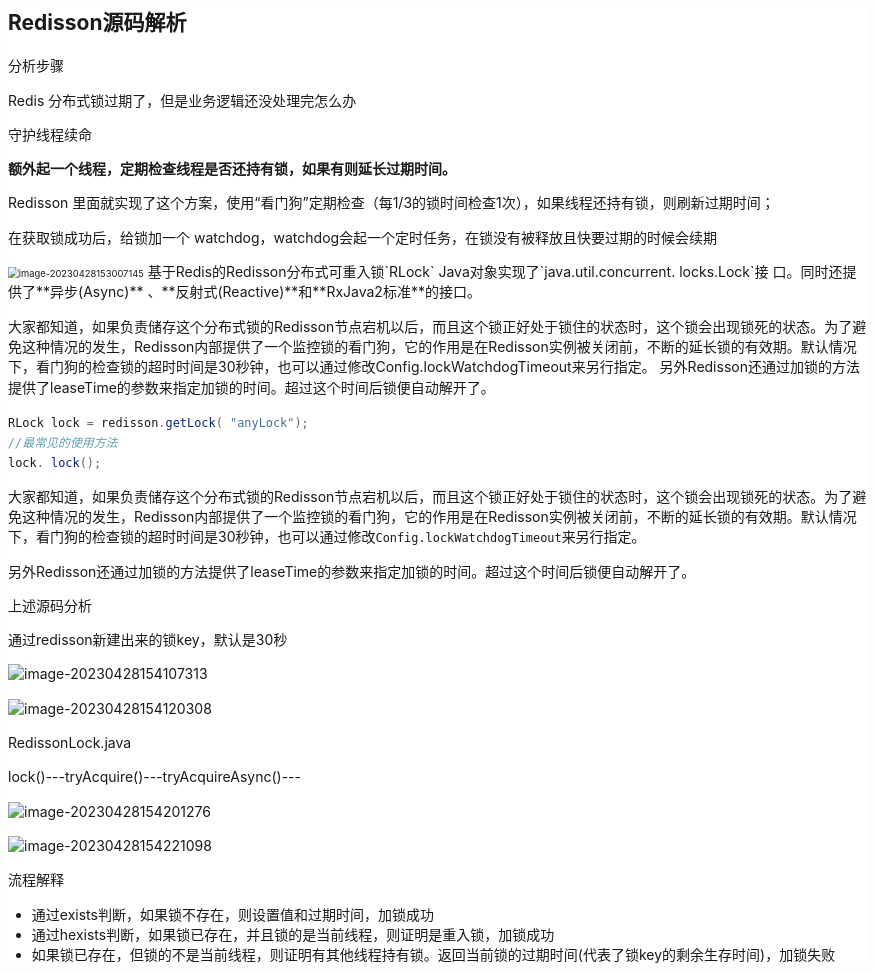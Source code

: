```java
```

## Redisson源码解析

分析步骤

Redis 分布式锁过期了，但是业务逻辑还没处理完怎么办

守护线程续命

**额外起一个线程，定期检查线程是否还持有锁，如果有则延长过期时间。**

Redisson 里面就实现了这个方案，使用“看门狗”定期检查（每1/3的锁时间检查1次），如果线程还持有锁，则刷新过期时间；

在获取锁成功后，给锁加一个 watchdog，watchdog会起一个定时任务，在锁没有被释放且快要过期的时候会续期

<img src="https://gitee.com/kiteflyer/picture/raw/master/Redis/image-20230428153007145.png" alt="image-20230428153007145" style="zoom:67%;" />
基于Redis的Redisson分布式可重入锁`RLock` Java对象实现了`java.util.concurrent. locks.Lock`接
口。同时还提供了**异步(Async)** 、**反射式(Reactive)**和**RxJava2标准**的接口。

大家都知道，如果负责储存这个分布式锁的Redisson节点宕机以后，而且这个锁正好处于锁住的状态时，这个锁会出现锁死的状态。为了避免这种情况的发生，Redisson内部提供了一个监控锁的看门狗，它的作用是在Redisson实例被关闭前，不断的延长锁的有效期。默认情况下，看门狗的检查锁的超时时间是30秒钟，也可以通过修改Config.lockWatchdogTimeout来另行指定。
另外Redisson还通过加锁的方法提供了leaseTime的参数来指定加锁的时间。超过这个时间后锁便自动解开了。

```java
RLock lock = redisson.getLock( "anyLock");
//最常见的使用方法
lock. lock();
```

大家都知道，如果负责储存这个分布式锁的Redisson节点宕机以后，而且这个锁正好处于锁住的状态时，这个锁会出现锁死的状态。为了避免这种情况的发生，Redisson内部提供了一个监控锁的看门狗，它的作用是在Redisson实例被关闭前，不断的延长锁的有效期。默认情况下，看门狗的检查锁的超时时间是30秒钟，也可以通过修改`Config.lockWatchdogTimeout`来另行指定。

另外Redisson还通过加锁的方法提供了leaseTime的参数来指定加锁的时间。超过这个时间后锁便自动解开了。

上述源码分析

通过redisson新建出来的锁key，默认是30秒

![image-20230428154107313](https://gitee.com/kiteflyer/picture/raw/master/Redis/image-20230428154107313.png)

![image-20230428154120308](https://gitee.com/kiteflyer/picture/raw/master/Redis/image-20230428154120308.png)

RedissonLock.java

lock()---tryAcquire()---tryAcquireAsync()---

![image-20230428154201276](https://gitee.com/kiteflyer/picture/raw/master/Redis/image-20230428154201276.png)

![image-20230428154221098](https://gitee.com/kiteflyer/picture/raw/master/Redis/image-20230428154221098.png)

流程解释

- 通过exists判断，如果锁不存在，则设置值和过期时间，加锁成功
- 通过hexists判断，如果锁已存在，并且锁的是当前线程，则证明是重入锁，加锁成功
- 如果锁已存在，但锁的不是当前线程，则证明有其他线程持有锁。返回当前锁的过期时间(代表了锁key的剩余生存时间)，加锁失败
